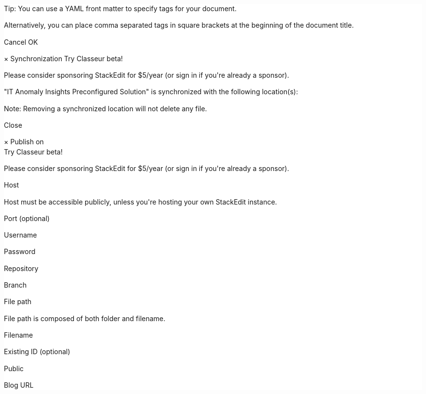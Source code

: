 
Tip: You can use a YAML front matter to specify tags for your document.

Alternatively, you can place comma separated tags in square brackets at the 
beginning of the document title.

Cancel OK 




× 
Synchronization
 Try Classeur beta!

Please consider sponsoring StackEdit for $5/year (or sign in if you're already a 
sponsor).

"IT Anomaly Insights Preconfigured Solution" is synchronized with the following 
location(s): 



Note: Removing a synchronized location will not delete any file.

Close 




× 
Publish on  
 Try Classeur beta!

Please consider sponsoring StackEdit for $5/year (or sign in if you're already a 
sponsor).


Host 

Host must be accessible publicly, unless you're hosting your own StackEdit 
instance. 

Port (optional) 

Username 

Password 

Repository 

Branch 

File path 

File path is composed of both folder and filename. 

Filename 

Existing ID (optional) 

Public 

 

Blog URL 
